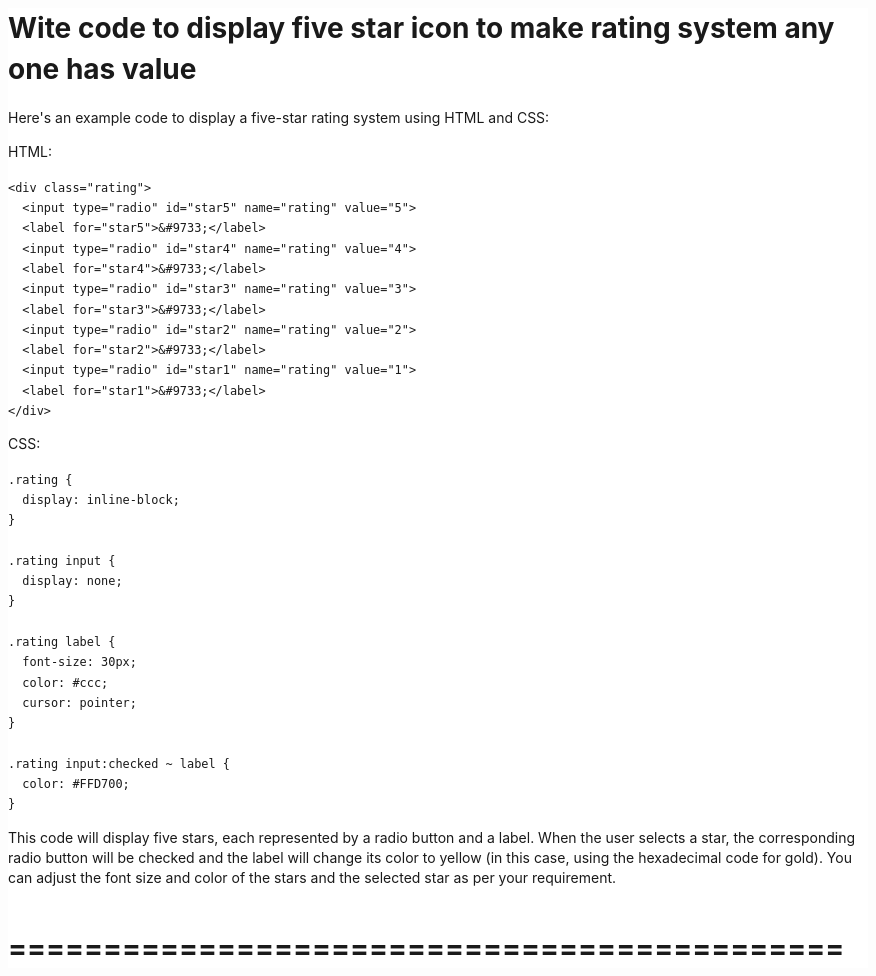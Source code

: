 # Wite code to display five star icon to make rating system any one has value

Here's an example code to display a five-star rating system using HTML and CSS:

HTML:

```
<div class="rating">
  <input type="radio" id="star5" name="rating" value="5">
  <label for="star5">&#9733;</label>
  <input type="radio" id="star4" name="rating" value="4">
  <label for="star4">&#9733;</label>
  <input type="radio" id="star3" name="rating" value="3">
  <label for="star3">&#9733;</label>
  <input type="radio" id="star2" name="rating" value="2">
  <label for="star2">&#9733;</label>
  <input type="radio" id="star1" name="rating" value="1">
  <label for="star1">&#9733;</label>
</div>
```

CSS:


```
.rating {
  display: inline-block;
}

.rating input {
  display: none;
}

.rating label {
  font-size: 30px;
  color: #ccc;
  cursor: pointer;
}

.rating input:checked ~ label {
  color: #FFD700;
}
```

This code will display five stars, each represented by a radio button and a label. When the user selects a star, the corresponding radio button will be checked and the label will change its color to yellow (in this case, using the hexadecimal code for gold). You can adjust the font size and color of the stars and the selected star as per your requirement.



# ============================================
